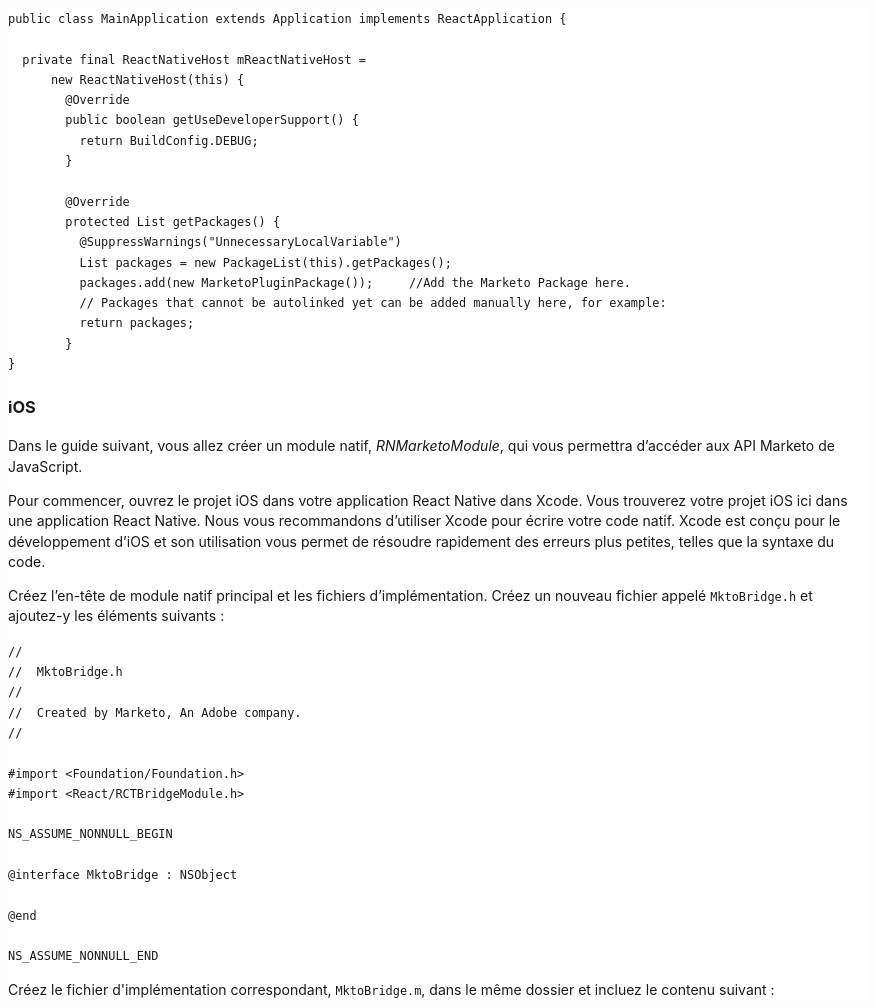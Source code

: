 ```
public class MainApplication extends Application implements ReactApplication {
 
  private final ReactNativeHost mReactNativeHost =
      new ReactNativeHost(this) {
        @Override
        public boolean getUseDeveloperSupport() {
          return BuildConfig.DEBUG;
        }
 
        @Override
        protected List getPackages() {
          @SuppressWarnings("UnnecessaryLocalVariable")
          List packages = new PackageList(this).getPackages();
          packages.add(new MarketoPluginPackage());     //Add the Marketo Package here.
          // Packages that cannot be autolinked yet can be added manually here, for example:
          return packages;
        }
}
```

### iOS

Dans le guide suivant, vous allez créer un module natif, _RNMarketoModule_, qui vous permettra d’accéder aux API Marketo de JavaScript.

Pour commencer, ouvrez le projet iOS dans votre application React Native dans Xcode. Vous trouverez votre projet iOS ici dans une application React Native. Nous vous recommandons d’utiliser Xcode pour écrire votre code natif. Xcode est conçu pour le développement d’iOS et son utilisation vous permet de résoudre rapidement des erreurs plus petites, telles que la syntaxe du code.

Créez l’en-tête de module natif principal et les fichiers d’implémentation. Créez un nouveau fichier appelé `MktoBridge.h` et ajoutez-y les éléments suivants :

```
//
//  MktoBridge.h
//
//  Created by Marketo, An Adobe company.
//

#import <Foundation/Foundation.h>
#import <React/RCTBridgeModule.h>

NS_ASSUME_NONNULL_BEGIN

@interface MktoBridge : NSObject 

@end

NS_ASSUME_NONNULL_END
```

Créez le fichier d&#39;implémentation correspondant, `MktoBridge.m`, dans le même dossier et incluez le contenu suivant :
